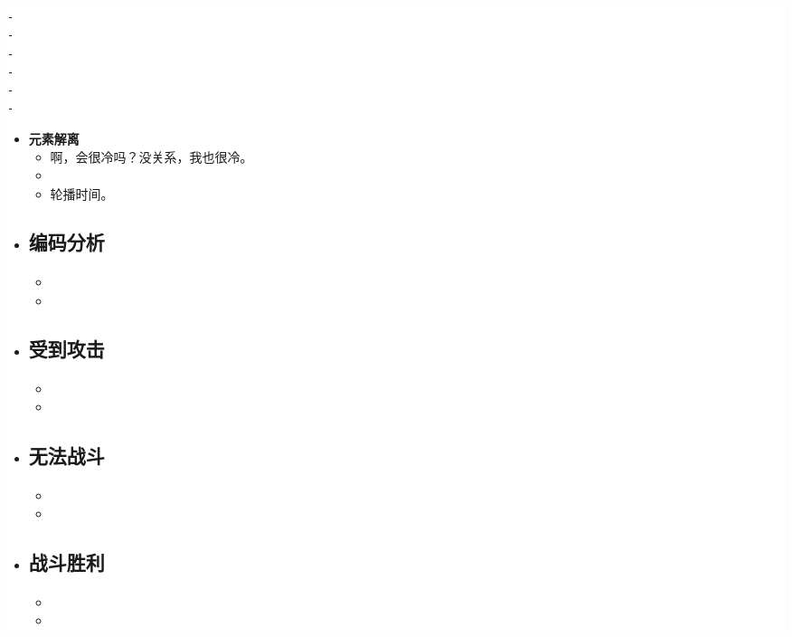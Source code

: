 	-
	-
	-
	-
	-
	-
* **元素解离**
	- 啊，会很冷吗？没关系，我也很冷。
	-
	- 轮播时间。
* **编码分析**
	-
	-
	-
* **受到攻击**
	-
	-
	-
* **无法战斗**
	-
	-
	-
* **战斗胜利**
	-
	-
	-
